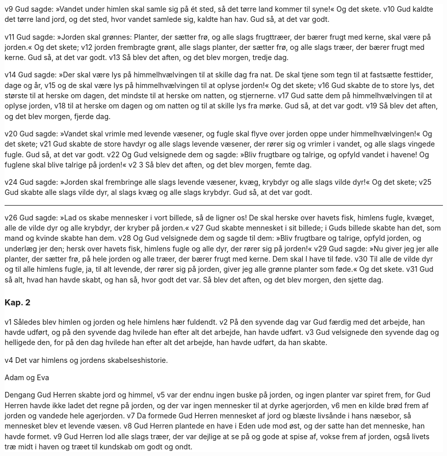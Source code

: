 v9 Gud sagde: »Vandet under himlen skal samle sig på ét sted, så det tørre land kommer til syne!« Og det skete. v10 Gud kaldte det tørre land jord, og det sted, hvor vandet samlede sig, kaldte han hav. Gud så, at det var godt. 

v11 Gud sagde: »Jorden skal grønnes: Planter, der sætter frø, og alle slags frugttræer, der bærer frugt med kerne, skal være på jorden.« Og det skete; v12 jorden frembragte grønt, alle slags planter, der sætter frø, og alle slags træer, der bærer frugt med kerne. Gud så, at det var godt. v13 Så blev det aften, og det blev morgen, tredje dag. 

v14 Gud sagde: »Der skal være lys på himmelhvælvingen til at skille dag fra nat. De skal tjene som tegn til at fastsætte festtider, dage og år, v15 og de skal være lys på himmelhvælvingen til at oplyse jorden!« Og det skete; v16 Gud skabte de to store lys, det største til at herske om dagen, det mindste til at herske om natten, og stjernerne. v17 Gud satte dem på himmelhvælvingen til at oplyse jorden, v18 til at herske om dagen og om natten og til at skille lys fra mørke. Gud så, at det var godt. v19 Så blev det aften, og det blev morgen, fjerde dag. 

v20 Gud sagde: »Vandet skal vrimle med levende væsener, og fugle skal flyve over jorden oppe under himmelhvælvingen!« Og det skete; v21 Gud skabte de store havdyr og alle slags levende væsener, der rører sig og vrimler i vandet, og alle slags vingede fugle. Gud så, at det var godt. v22 Og Gud velsignede dem og sagde: »Bliv frugtbare og talrige, og opfyld vandet i havene! Og fuglene skal blive talrige på jorden!« v2 3 Så blev det aften, og det blev morgen, femte dag. 

v24 Gud sagde: »Jorden skal frembringe alle slags levende væsener, kvæg, krybdyr og alle slags vilde dyr!« Og det skete; v25 Gud skabte alle slags vilde dyr, al slags kvæg og alle slags krybdyr. Gud så, at det var godt. 

---

v26 Gud sagde: »Lad os skabe mennesker i vort billede, så de ligner os! De skal herske over havets fisk, himlens fugle, kvæget, alle de vilde dyr og alle krybdyr, der kryber på jorden.« v27 Gud skabte mennesket i sit billede; i Guds billede skabte han det, som mand og kvinde skabte han dem. v28 Og Gud velsignede dem og sagde til dem: »Bliv frugtbare og talrige, opfyld jorden, og underlæg jer den; hersk over havets fisk, himlens fugle og alle dyr, der rører sig på jorden!« v29 Gud sagde: »Nu giver jeg jer alle planter, der sætter frø, på hele jorden og alle træer, der bærer frugt med kerne. Dem skal I have til føde. v30 Til alle de vilde dyr og til alle himlens fugle, ja, til alt levende, der rører sig på jorden, giver jeg alle grønne planter som føde.« Og det skete. v31 Gud så alt, hvad han havde skabt, og han så, hvor godt det var. Så blev det aften, og det blev morgen, den sjette dag. 

### Kap. 2 

v1 Således blev himlen og jorden og hele himlens hær fuldendt. v2 På den syvende dag var Gud færdig med det arbejde, han havde udført, og på den syvende dag hvilede han efter alt det arbejde, han havde udført. v3 Gud velsignede den syvende dag og helligede den, for på den dag hvilede han efter alt det arbejde, han havde udført, da han skabte. 

v4 Det var himlens og jordens skabelseshistorie. 

Adam og Eva 

Dengang Gud Herren skabte jord og himmel, v5 var der endnu ingen buske på jorden, og ingen planter var spiret frem, for Gud Herren havde ikke ladet det regne på jorden, og der var ingen mennesker til at dyrke agerjorden, v6 men en kilde brød frem af jorden og vandede hele agerjorden. v7 Da formede Gud Herren mennesket af jord og blæste livsånde i hans næsebor, så mennesket blev et levende væsen. v8 Gud Herren plantede en have i Eden ude mod øst, og der satte han det menneske, han havde formet. v9 Gud Herren lod alle slags træer, der var dejlige at se på og gode at spise af, vokse frem af jorden, også livets træ midt i haven og træet til kundskab om godt og ondt. 
